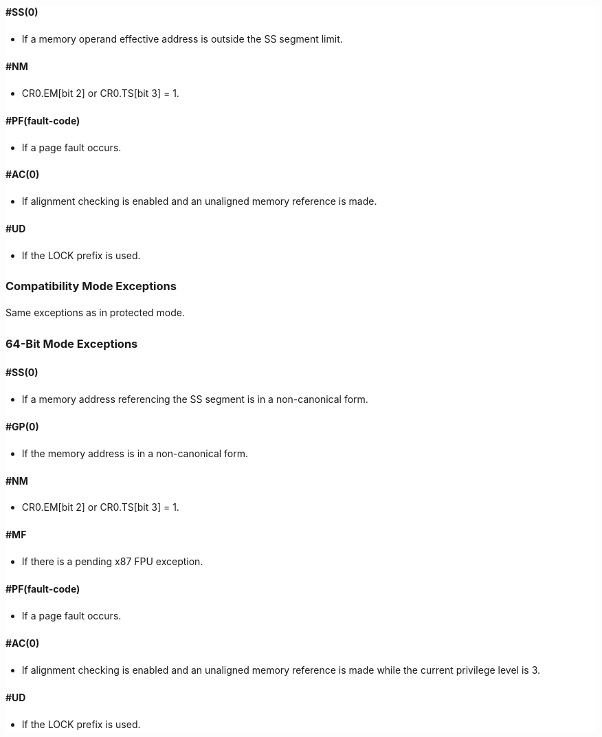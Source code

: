 #### #SS(0)
* If a memory operand effective address is outside the SS segment limit.

#### #NM
* CR0.EM[bit 2] or CR0.TS[bit 3] = 1.

#### #PF(fault-code)
* If a page fault occurs.

#### #AC(0)
* If alignment checking is enabled and an unaligned memory reference is made.

#### #UD
* If the LOCK prefix is used.

### Compatibility Mode Exceptions



Same exceptions as in protected mode.


### 64-Bit Mode Exceptions

#### #SS(0)
* If a memory address referencing the SS segment is in a non-canonical form.

#### #GP(0)
* If the memory address is in a non-canonical form.

#### #NM
* CR0.EM[bit 2] or CR0.TS[bit 3] = 1.

#### #MF
* If there is a pending x87 FPU exception.

#### #PF(fault-code)
* If a page fault occurs.

#### #AC(0)
* If alignment checking is enabled and an unaligned memory reference is made while the current privilege level is 3.

#### #UD
* If the LOCK prefix is used.
